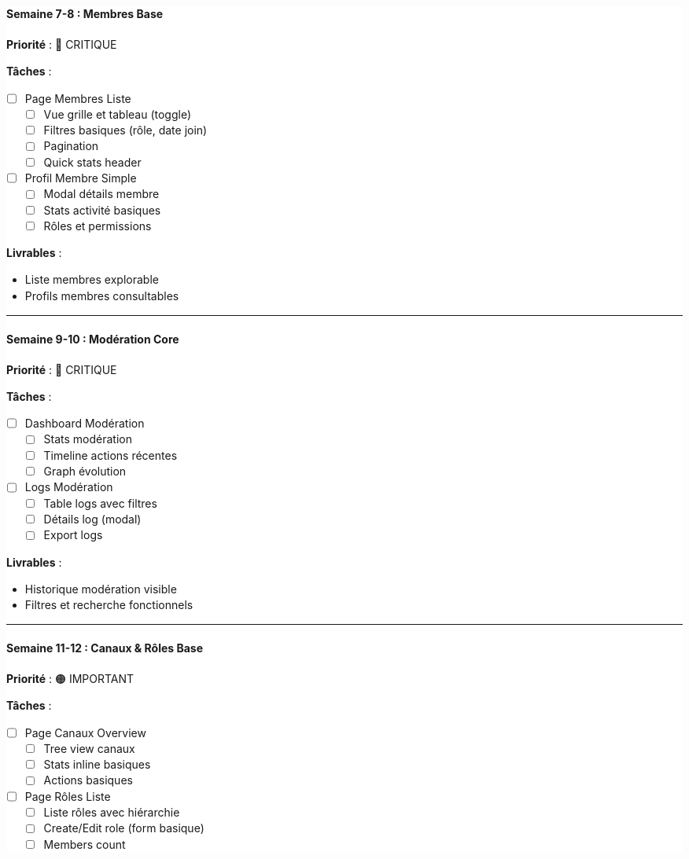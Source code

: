 
#### Semaine 7-8 : Membres Base
**Priorité** : 🔴 CRITIQUE

**Tâches** :
- [ ] Page Membres Liste
  - [ ] Vue grille et tableau (toggle)
  - [ ] Filtres basiques (rôle, date join)
  - [ ] Pagination
  - [ ] Quick stats header
  
- [ ] Profil Membre Simple
  - [ ] Modal détails membre
  - [ ] Stats activité basiques
  - [ ] Rôles et permissions

**Livrables** :
- Liste membres explorable
- Profils membres consultables

---

#### Semaine 9-10 : Modération Core
**Priorité** : 🔴 CRITIQUE

**Tâches** :
- [ ] Dashboard Modération
  - [ ] Stats modération
  - [ ] Timeline actions récentes
  - [ ] Graph évolution
  
- [ ] Logs Modération
  - [ ] Table logs avec filtres
  - [ ] Détails log (modal)
  - [ ] Export logs

**Livrables** :
- Historique modération visible
- Filtres et recherche fonctionnels

---

#### Semaine 11-12 : Canaux & Rôles Base
**Priorité** : 🟠 IMPORTANT

**Tâches** :
- [ ] Page Canaux Overview
  - [ ] Tree view canaux
  - [ ] Stats inline basiques
  - [ ] Actions basiques
  
- [ ] Page Rôles Liste
  - [ ] Liste rôles avec hiérarchie
  - [ ] Create/Edit role (form basique)
  - [ ] Members count
